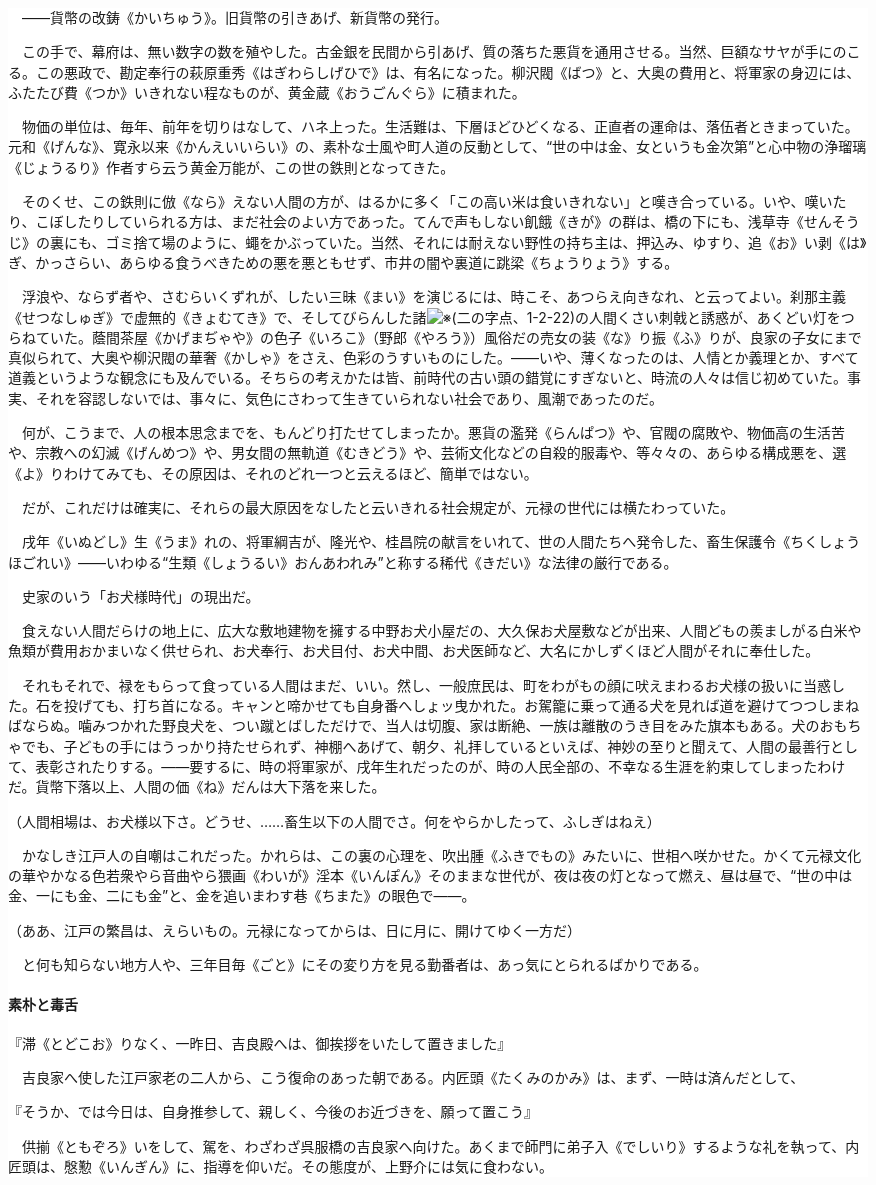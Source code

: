 　――貨幣の改鋳《かいちゅう》。旧貨幣の引きあげ、新貨幣の発行。

　この手で、幕府は、無い数字の数を殖やした。古金銀を民間から引あげ、質の落ちた悪貨を通用させる。当然、巨額なサヤが手にのこる。この悪政で、勘定奉行の萩原重秀《はぎわらしげひで》は、有名になった。柳沢閥《ばつ》と、大奥の費用と、将軍家の身辺には、ふたたび費《つか》いきれない程なものが、黄金蔵《おうごんぐら》に積まれた。

　物価の単位は、毎年、前年を切りはなして、ハネ上った。生活難は、下層ほどひどくなる、正直者の運命は、落伍者ときまっていた。元和《げんな》、寛永以来《かんえいいらい》の、素朴な士風や町人道の反動として、“世の中は金、女というも金次第”と心中物の浄瑠璃《じょうるり》作者すら云う黄金万能が、この世の鉄則となってきた。

　そのくせ、この鉄則に倣《なら》えない人間の方が、はるかに多く「この高い米は食いきれない」と嘆き合っている。いや、嘆いたり、こぼしたりしていられる方は、まだ社会のよい方であった。てんで声もしない飢餓《きが》の群は、橋の下にも、浅草寺《せんそうじ》の裏にも、ゴミ捨て場のように、蠅をかぶっていた。当然、それには耐えない野性の持ち主は、押込み、ゆすり、追《お》い剥《は》ぎ、かっさらい、あらゆる食うべきための悪を悪ともせず、市井の闇や裏道に跳梁《ちょうりょう》する。

　浮浪や、ならず者や、さむらいくずれが、したい三昧《まい》を演じるには、時こそ、あつらえ向きなれ、と云ってよい。刹那主義《せつなしゅぎ》で虚無的《きょむてき》で、そしてびらんした諸![※(二の字点、1-2-22)](https://www.aozora.gr.jp/cards/001562/files/../../../gaiji/1-02/1-02-22.png)の人間くさい刺戟と誘惑が、あくどい灯をつらねていた。蔭間茶屋《かげまぢゃや》の色子《いろこ》（野郎《やろう》）風俗だの売女の装《な》り振《ふ》りが、良家の子女にまで真似られて、大奥や柳沢閥の華奢《かしゃ》をさえ、色彩のうすいものにした。――いや、薄くなったのは、人情とか義理とか、すべて道義というような観念にも及んでいる。そちらの考えかたは皆、前時代の古い頭の錯覚にすぎないと、時流の人々は信じ初めていた。事実、それを容認しないでは、事々に、気色にさわって生きていられない社会であり、風潮であったのだ。

　何が、こうまで、人の根本思念までを、もんどり打たせてしまったか。悪貨の濫発《らんぱつ》や、官閥の腐敗や、物価高の生活苦や、宗教への幻滅《げんめつ》や、男女間の無軌道《むきどう》や、芸術文化などの自殺的服毒や、等々々の、あらゆる構成悪を、選《よ》りわけてみても、その原因は、それのどれ一つと云えるほど、簡単ではない。

　だが、これだけは確実に、それらの最大原因をなしたと云いきれる社会規定が、元禄の世代には横たわっていた。

　戌年《いぬどし》生《うま》れの、将軍綱吉が、隆光や、桂昌院の献言をいれて、世の人間たちへ発令した、畜生保護令《ちくしょうほごれい》――いわゆる“生類《しょうるい》おんあわれみ”と称する稀代《きだい》な法律の厳行である。

　史家のいう「お犬様時代」の現出だ。

　食えない人間だらけの地上に、広大な敷地建物を擁する中野お犬小屋だの、大久保お犬屋敷などが出来、人間どもの羨ましがる白米や魚類が費用おかまいなく供せられ、お犬奉行、お犬目付、お犬中間、お犬医師など、大名にかしずくほど人間がそれに奉仕した。

　それもそれで、禄をもらって食っている人間はまだ、いい。然し、一般庶民は、町をわがもの顔に吠えまわるお犬様の扱いに当惑した。石を投げても、打ち首になる。キャンと啼かせても自身番へしょッ曳かれた。お駕籠に乗って通る犬を見れば道を避けてつつしまねばならぬ。噛みつかれた野良犬を、つい蹴とばしただけで、当人は切腹、家は断絶、一族は離散のうき目をみた旗本もある。犬のおもちゃでも、子どもの手にはうっかり持たせられず、神棚へあげて、朝夕、礼拝しているといえば、神妙の至りと聞えて、人間の最善行として、表彰されたりする。――要するに、時の将軍家が、戌年生れだったのが、時の人民全部の、不幸なる生涯を約束してしまったわけだ。貨幣下落以上、人間の価《ね》だんは大下落を来した。

（人間相場は、お犬様以下さ。どうせ、……畜生以下の人間でさ。何をやらかしたって、ふしぎはねえ）

　かなしき江戸人の自嘲はこれだった。かれらは、この裏の心理を、吹出腫《ふきでもの》みたいに、世相へ咲かせた。かくて元禄文化の華やかなる色若衆やら音曲やら猥画《わいが》淫本《いんぽん》そのままな世代が、夜は夜の灯となって燃え、昼は昼で、“世の中は金、一にも金、二にも金”と、金を追いまわす巷《ちまた》の眼色で――。

（ああ、江戸の繁昌は、えらいもの。元禄になってからは、日に月に、開けてゆく一方だ）

　と何も知らない地方人や、三年目毎《ごと》にその変り方を見る勤番者は、あっ気にとられるばかりである。





#### 素朴と毒舌






『滞《とどこお》りなく、一昨日、吉良殿へは、御挨拶をいたして置きました』

　吉良家へ使した江戸家老の二人から、こう復命のあった朝である。内匠頭《たくみのかみ》は、まず、一時は済んだとして、

『そうか、では今日は、自身推参して、親しく、今後のお近づきを、願って置こう』

　供揃《ともぞろ》いをして、駕を、わざわざ呉服橋の吉良家へ向けた。あくまで師門に弟子入《でしいり》するような礼を執って、内匠頭は、慇懃《いんぎん》に、指導を仰いだ。その態度が、上野介には気に食わない。
